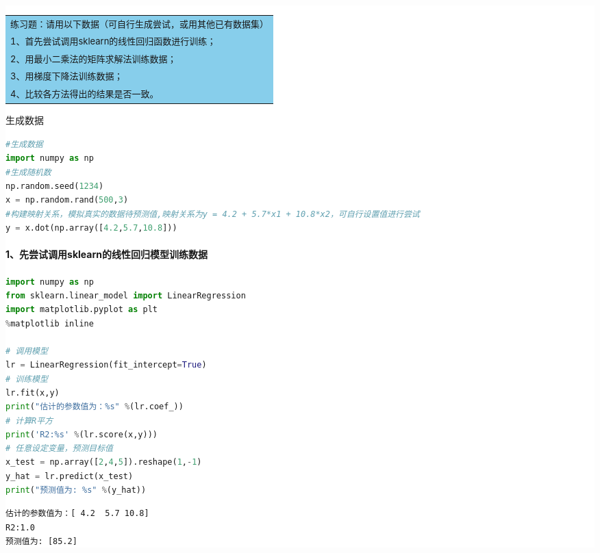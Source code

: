 <table align ="left";background-color="#87CEEB">
<tr>
    <td bgcolor="#87CEEB"><font size=2>练习题：请用以下数据（可自行生成尝试，或用其他已有数据集）</font></td>
</tr>
<tr>
<td  bgcolor="#87CEEB"><font size=2>1、首先尝试调用sklearn的线性回归函数进行训练；</font></td>
</tr>
<tr>
<td bgcolor="#87CEEB"><font size=2>2、用最小二乘法的矩阵求解法训练数据；</font></td>
</tr>
<tr>    
<td  bgcolor="#87CEEB"><font size=2>3、用梯度下降法训练数据；</font></td>
</tr>
<tr>
    <td  bgcolor="#87CEEB"><font size=2>4、比较各方法得出的结果是否一致。</font></td>
</tr>
</table>

生成数据


```python
#生成数据
import numpy as np
#生成随机数
np.random.seed(1234)
x = np.random.rand(500,3)
#构建映射关系，模拟真实的数据待预测值,映射关系为y = 4.2 + 5.7*x1 + 10.8*x2，可自行设置值进行尝试
y = x.dot(np.array([4.2,5.7,10.8]))
```

#### 1、先尝试调用sklearn的线性回归模型训练数据


```python
import numpy as np
from sklearn.linear_model import LinearRegression
import matplotlib.pyplot as plt
%matplotlib inline

# 调用模型
lr = LinearRegression(fit_intercept=True)
# 训练模型
lr.fit(x,y)
print("估计的参数值为：%s" %(lr.coef_))
# 计算R平方
print('R2:%s' %(lr.score(x,y)))
# 任意设定变量，预测目标值
x_test = np.array([2,4,5]).reshape(1,-1)
y_hat = lr.predict(x_test)
print("预测值为: %s" %(y_hat))

```

    估计的参数值为：[ 4.2  5.7 10.8]
    R2:1.0
    预测值为: [85.2]

